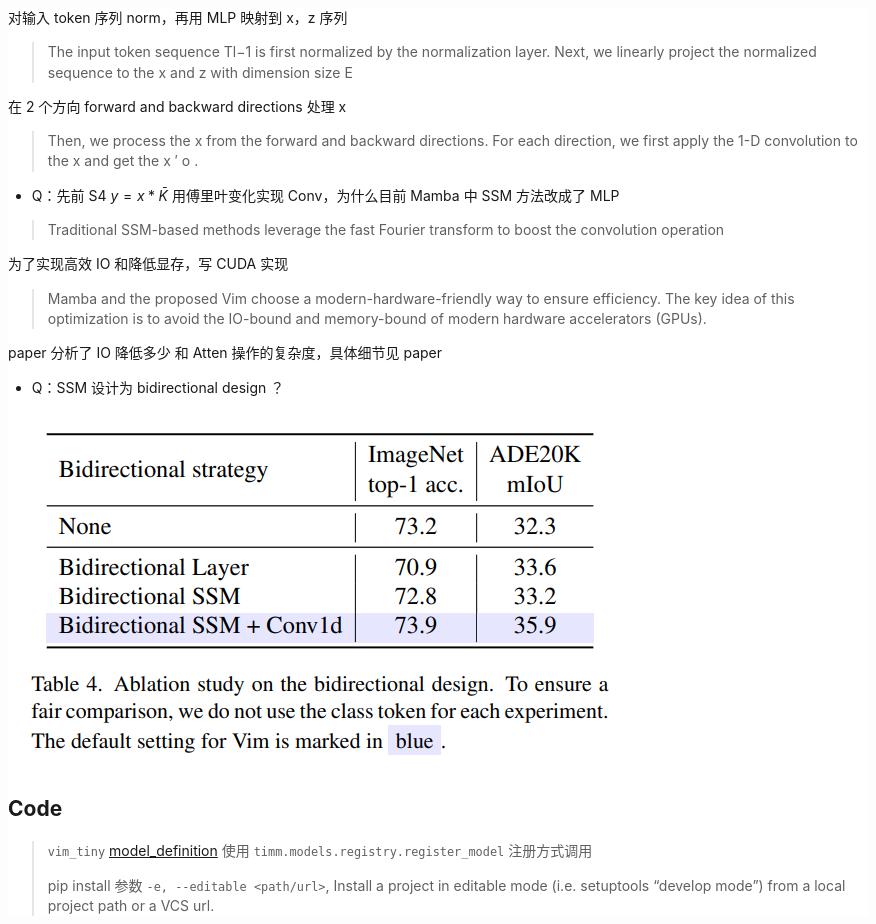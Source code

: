 对输入 token 序列 norm，再用 MLP 映射到 x，z 序列

> The input token sequence Tl−1 is first normalized by the normalization layer. Next, we linearly project the normalized sequence to the x and z with dimension size E

在 2 个方向 forward and backward directions 处理 x

> Then, we process the x from the forward and backward directions. For each direction, we first apply the 1-D convolution to the x and get the x ′ o .





- Q：先前 S4 $y=x*\bar{K}$ 用傅里叶变化实现 Conv，为什么目前 Mamba 中 SSM 方法改成了 MLP

> Traditional SSM-based methods leverage the fast Fourier transform to boost the convolution operation

为了实现高效 IO 和降低显存，写 CUDA 实现

> Mamba and the proposed Vim choose a modern-hardware-friendly way to ensure efficiency. The key idea of this optimization is to avoid the IO-bound and memory-bound of modern hardware accelerators (GPUs).

paper 分析了 IO 降低多少 和 Atten 操作的复杂度，具体细节见 paper





- Q：SSM 设计为 bidirectional design ？

![image-20240310174614770](docs/2024_01_Arxiv_Vision-Mamba--Efficient-Visual-Representation-Learning-with-Bidirectional-State-Space-Model_Note/image-20240310174614770.png)





## Code

> `vim_tiny` [model_definition](https://github.com/hustvl/Vim/blob/6143d07b3dd31f904c63840a19e22d95d1124493/vim/models_mamba.py#L551) 使用 `timm.models.registry.register_model` 注册方式调用
>
> pip install 参数 `-e, --editable <path/url>`, Install a project in editable mode (i.e. setuptools “develop mode”) from a local project path or a VCS url.

